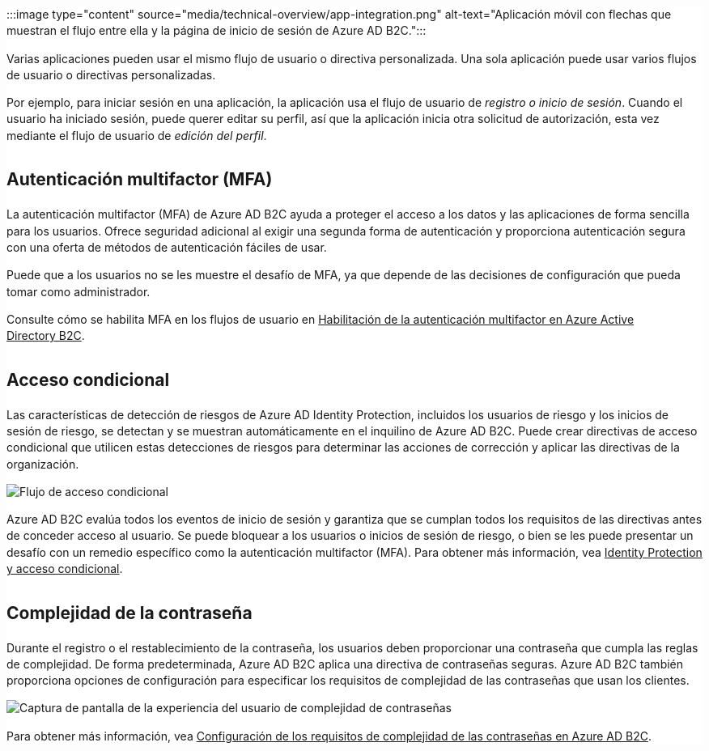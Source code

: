 :::image type="content" source="media/technical-overview/app-integration.png" alt-text="Aplicación móvil con flechas que muestran el flujo entre ella y la página de inicio de sesión de Azure AD B2C.":::

Varias aplicaciones pueden usar el mismo flujo de usuario o directiva personalizada. Una sola aplicación puede usar varios flujos de usuario o directivas personalizadas.

Por ejemplo, para iniciar sesión en una aplicación, la aplicación usa el flujo de usuario de *registro o inicio de sesión*. Cuando el usuario ha iniciado sesión, puede querer editar su perfil, así que la aplicación inicia otra solicitud de autorización, esta vez mediante el flujo de usuario de *edición del perfil*.

## <a name="multifactor-authentication-mfa"></a>Autenticación multifactor (MFA)

La autenticación multifactor (MFA) de Azure AD B2C ayuda a proteger el acceso a los datos y las aplicaciones de forma sencilla para los usuarios. Ofrece seguridad adicional al exigir una segunda forma de autenticación y proporciona autenticación segura con una oferta de métodos de autenticación fáciles de usar. 

Puede que a los usuarios no se les muestre el desafío de MFA, ya que depende de las decisiones de configuración que pueda tomar como administrador.

Consulte cómo se habilita MFA en los flujos de usuario en [Habilitación de la autenticación multifactor en Azure Active Directory B2C](multi-factor-authentication.md).

## <a name="conditional-access"></a>Acceso condicional

Las características de detección de riesgos de Azure AD Identity Protection, incluidos los usuarios de riesgo y los inicios de sesión de riesgo, se detectan y se muestran automáticamente en el inquilino de Azure AD B2C. Puede crear directivas de acceso condicional que utilicen estas detecciones de riesgos para determinar las acciones de corrección y aplicar las directivas de la organización. 

![Flujo de acceso condicional](media/technical-overview/conditional-access-flow.png)

Azure AD B2C evalúa todos los eventos de inicio de sesión y garantiza que se cumplan todos los requisitos de las directivas antes de conceder acceso al usuario. Se puede bloquear a los usuarios o inicios de sesión de riesgo, o bien se les puede presentar un desafío con un remedio específico como la autenticación multifactor (MFA). Para obtener más información, vea [Identity Protection y acceso condicional](conditional-access-identity-protection-overview.md).

## <a name="password-complexity"></a>Complejidad de la contraseña

Durante el registro o el restablecimiento de la contraseña, los usuarios deben proporcionar una contraseña que cumpla las reglas de complejidad. De forma predeterminada, Azure AD B2C aplica una directiva de contraseñas seguras. Azure AD B2C también proporciona opciones de configuración para especificar los requisitos de complejidad de las contraseñas que usan los clientes.

![Captura de pantalla de la experiencia del usuario de complejidad de contraseñas](media/technical-overview/password-complexity.png)

Para obtener más información, vea [Configuración de los requisitos de complejidad de las contraseñas en Azure AD B2C](password-complexity.md).
